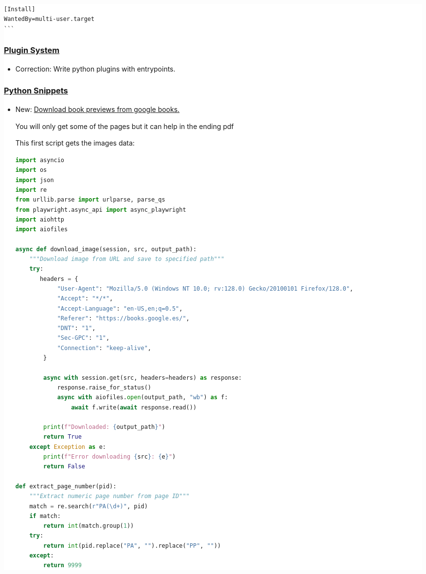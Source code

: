     [Install]
    WantedBy=multi-user.target
    ```

### [Plugin System](python_plugin_system.md)

* Correction: Write python plugins with entrypoints.

### [Python Snippets](python_snippets.md)

* New: [Download book previews from google books.](python_snippets.md#download-book-previews-from-google-books)

    You will only get some of the pages but it can help in the ending pdf
    
    This first script gets the images data:
    
    ```python
    import asyncio
    import os
    import json
    import re
    from urllib.parse import urlparse, parse_qs
    from playwright.async_api import async_playwright
    import aiohttp
    import aiofiles
    
    async def download_image(session, src, output_path):
        """Download image from URL and save to specified path"""
        try:
           headers = {
                "User-Agent": "Mozilla/5.0 (Windows NT 10.0; rv:128.0) Gecko/20100101 Firefox/128.0",
                "Accept": "*/*",
                "Accept-Language": "en-US,en;q=0.5",
                "Referer": "https://books.google.es/",
                "DNT": "1",
                "Sec-GPC": "1",
                "Connection": "keep-alive",
            }
    
            async with session.get(src, headers=headers) as response:
                response.raise_for_status()
                async with aiofiles.open(output_path, "wb") as f:
                    await f.write(await response.read())
    
            print(f"Downloaded: {output_path}")
            return True
        except Exception as e:
            print(f"Error downloading {src}: {e}")
            return False
    
    def extract_page_number(pid):
        """Extract numeric page number from page ID"""
        match = re.search(r"PA(\d+)", pid)
        if match:
            return int(match.group(1))
        try:
            return int(pid.replace("PA", "").replace("PP", ""))
        except:
            return 9999
    